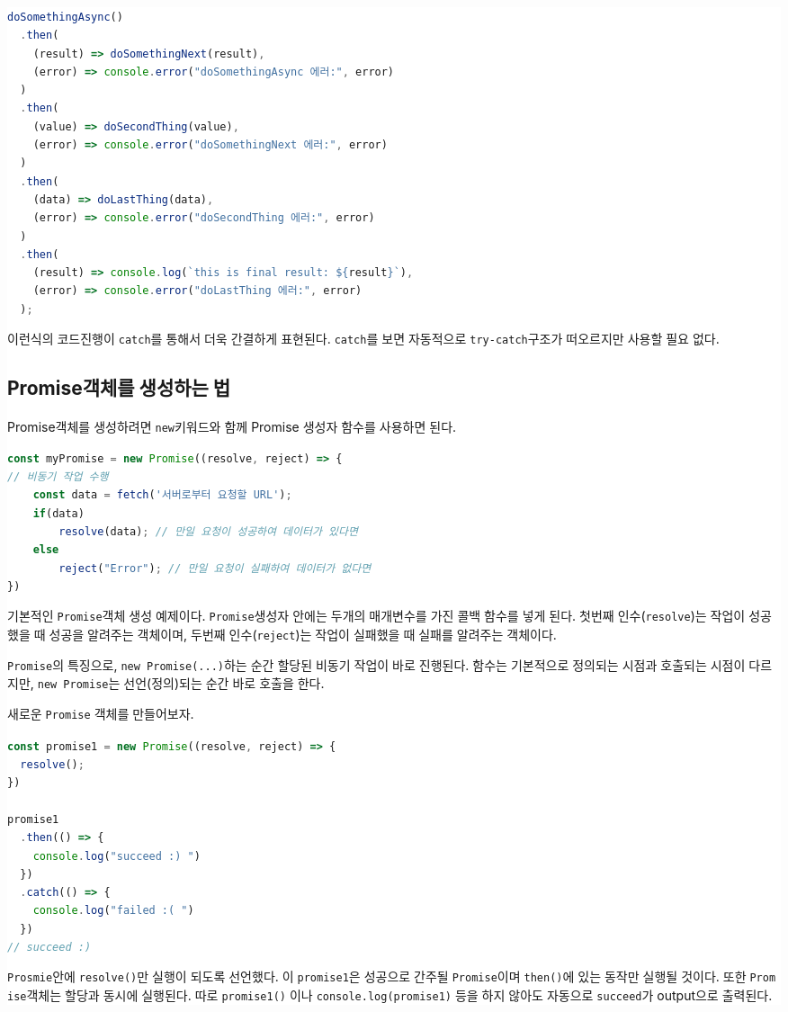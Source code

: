 ```js
doSomethingAsync()
  .then(
    (result) => doSomethingNext(result),
    (error) => console.error("doSomethingAsync 에러:", error)
  )
  .then(
    (value) => doSecondThing(value),
    (error) => console.error("doSomethingNext 에러:", error)
  )
  .then(
    (data) => doLastThing(data),
    (error) => console.error("doSecondThing 에러:", error)
  )
  .then(
    (result) => console.log(`this is final result: ${result}`),
    (error) => console.error("doLastThing 에러:", error)
  );
```
이런식의 코드진행이 `catch`를 통해서 더욱 간결하게 표현된다.
`catch`를 보면 자동적으로 `try-catch`구조가 떠오르지만 사용할 필요 없다.

## Promise객체를 생성하는 법
Promise객체를 생성하려면 `new`키워드와 함께 Promise 생성자 함수를 사용하면 된다.
```js
const myPromise = new Promise((resolve, reject) => {
// 비동기 작업 수행
    const data = fetch('서버로부터 요청할 URL');
    if(data)
    	resolve(data); // 만일 요청이 성공하여 데이터가 있다면
    else
    	reject("Error"); // 만일 요청이 실패하여 데이터가 없다면
})
```
기본적인 `Promise`객체 생성 예제이다.
`Promise`생성자 안에는 두개의 매개변수를 가진 콜백 함수를 넣게 된다.
첫번째 인수(`resolve`)는 작업이 성공했을 때 성공을 알려주는 객체이며, 두번째 인수(`reject`)는 작업이 실패했을 때 실패를 알려주는 객체이다.

`Promise`의 특징으로, `new Promise(...)`하는 순간 할당된 비동기 작업이 바로 진행된다.
함수는 기본적으로 정의되는 시점과 호출되는 시점이 다르지만, `new Promise`는 선언(정의)되는 순간 바로 호출을 한다.

새로운 `Promise` 객체를 만들어보자.
```js
const promise1 = new Promise((resolve, reject) => {
  resolve();
})

promise1
  .then(() => {
    console.log("succeed :) ")
  })
  .catch(() => {
    console.log("failed :( ")
  })
// succeed :)
```
`Prosmie`안에 `resolve()`만 실행이 되도록 선언했다. 이 `promise1`은 성공으로 간주될 `Promise`이며 `then()`에 있는 동작만 실행될 것이다.
또한 `Promise`객체는 할당과 동시에 실행된다. 따로 `promise1()` 이나 `console.log(promise1)` 등을 하지 않아도 자동으로 `succeed`가 output으로 출력된다.
